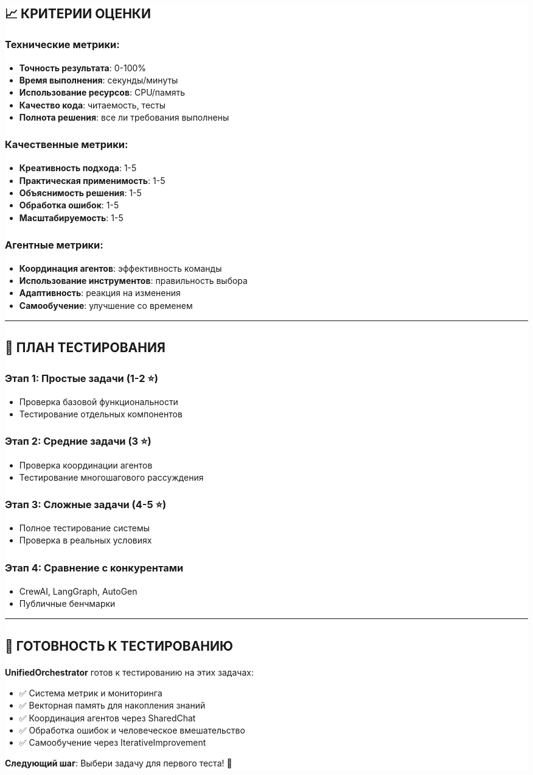 
## 📈 КРИТЕРИИ ОЦЕНКИ

### Технические метрики:
- **Точность результата**: 0-100%
- **Время выполнения**: секунды/минуты
- **Использование ресурсов**: CPU/память
- **Качество кода**: читаемость, тесты
- **Полнота решения**: все ли требования выполнены

### Качественные метрики:
- **Креативность подхода**: 1-5
- **Практическая применимость**: 1-5  
- **Объяснимость решения**: 1-5
- **Обработка ошибок**: 1-5
- **Масштабируемость**: 1-5

### Агентные метрики:
- **Координация агентов**: эффективность команды
- **Использование инструментов**: правильность выбора
- **Адаптивность**: реакция на изменения
- **Самообучение**: улучшение со временем

---

## 🎯 ПЛАН ТЕСТИРОВАНИЯ

### Этап 1: Простые задачи (1-2 ⭐)
- Проверка базовой функциональности
- Тестирование отдельных компонентов

### Этап 2: Средние задачи (3 ⭐)  
- Проверка координации агентов
- Тестирование многошагового рассуждения

### Этап 3: Сложные задачи (4-5 ⭐)
- Полное тестирование системы
- Проверка в реальных условиях

### Этап 4: Сравнение с конкурентами
- CrewAI, LangGraph, AutoGen
- Публичные бенчмарки

---

## 🚀 ГОТОВНОСТЬ К ТЕСТИРОВАНИЮ

**UnifiedOrchestrator** готов к тестированию на этих задачах:
- ✅ Система метрик и мониторинга
- ✅ Векторная память для накопления знаний  
- ✅ Координация агентов через SharedChat
- ✅ Обработка ошибок и человеческое вмешательство
- ✅ Самообучение через IterativeImprovement

**Следующий шаг**: Выбери задачу для первого теста! 🎯 